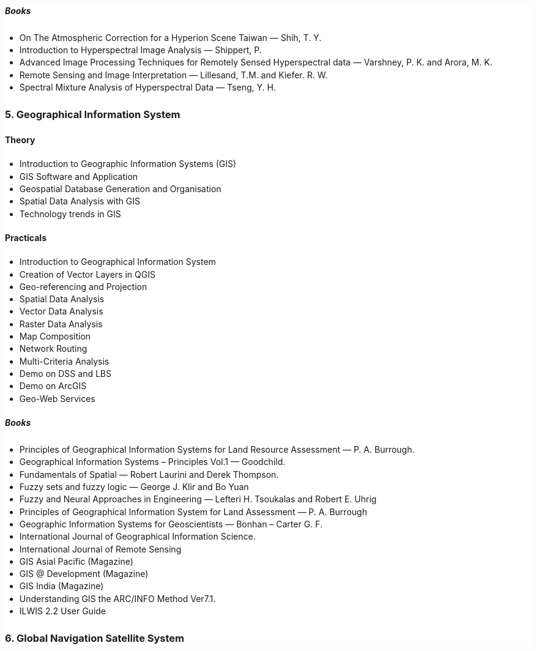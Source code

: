 ##### Books

* On The Atmospheric Correction for a Hyperion Scene Taiwan — Shih, T. Y.
* Introduction to Hyperspectral Image Analysis — Shippert, P.
* Advanced Image Processing Techniques for Remotely Sensed Hyperspectral data — Varshney, P. K. and Arora, M. K.
* Remote Sensing and Image Interpretation — Lillesand, T.M. and Kiefer. R. W.
* Spectral Mixture Analysis of Hyperspectral Data — Tseng, Y. H.

### 5. Geographical Information System

#### Theory

* Introduction to Geographic Information Systems (GIS)
* GIS Software and Application
* Geospatial Database Generation and Organisation
* Spatial Data Analysis with GIS
* Technology trends in GIS

#### Practicals

* Introduction to Geographical Information System
* Creation of Vector Layers in QGIS
* Geo-referencing and Projection
* Spatial Data Analysis
* Vector Data Analysis
* Raster Data Analysis
* Map Composition
* Network Routing
* Multi-Criteria Analysis
* Demo on DSS and LBS
* Demo on ArcGIS
* Geo-Web Services

##### Books

* Principles of Geographical Information Systems for Land Resource Assessment — P. A. Burrough.
* Geographical Information Systems – Principles Vol.1 — Goodchild.
* Fundamentals of Spatial — Robert Laurini and Derek Thompson.
* Fuzzy sets and fuzzy logic — George J. Klir and Bo Yuan
* Fuzzy and Neural Approaches in Engineering — Lefteri H. Tsoukalas and Robert E. Uhrig
* Principles of Geographical Information System for Land Assessment — P. A. Burrough
* Geographic Information Systems for Geoscientists — Bonhan – Carter G. F.
* International Journal of Geographical Information Science.
* International Journal of Remote Sensing
* GIS Asial Pacific (Magazine)
* GIS @ Development (Magazine)
* GIS India (Magazine)
* Understanding GIS the ARC/INFO Method Ver7.1.
* ILWIS 2.2 User Guide

### 6. Global Navigation Satellite System
